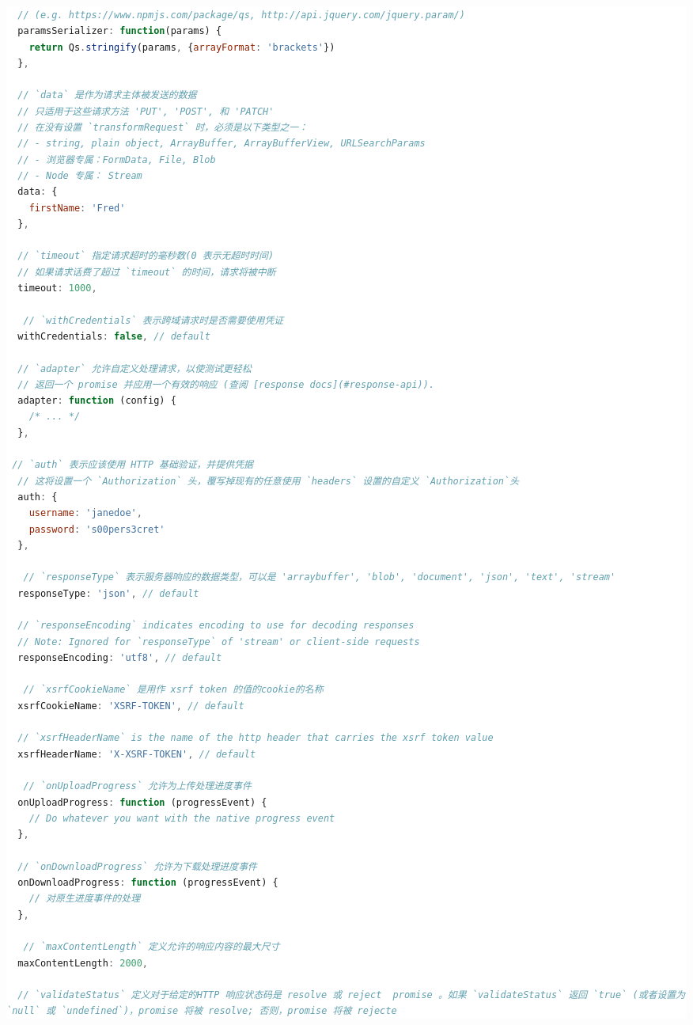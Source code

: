 ```JavaScript
  // (e.g. https://www.npmjs.com/package/qs, http://api.jquery.com/jquery.param/)
  paramsSerializer: function(params) {
    return Qs.stringify(params, {arrayFormat: 'brackets'})
  },

  // `data` 是作为请求主体被发送的数据
  // 只适用于这些请求方法 'PUT', 'POST', 和 'PATCH'
  // 在没有设置 `transformRequest` 时，必须是以下类型之一：
  // - string, plain object, ArrayBuffer, ArrayBufferView, URLSearchParams
  // - 浏览器专属：FormData, File, Blob
  // - Node 专属： Stream
  data: {
    firstName: 'Fred'
  },

  // `timeout` 指定请求超时的毫秒数(0 表示无超时时间)
  // 如果请求话费了超过 `timeout` 的时间，请求将被中断
  timeout: 1000,

   // `withCredentials` 表示跨域请求时是否需要使用凭证
  withCredentials: false, // default

  // `adapter` 允许自定义处理请求，以使测试更轻松
  // 返回一个 promise 并应用一个有效的响应 (查阅 [response docs](#response-api)).
  adapter: function (config) {
    /* ... */
  },

 // `auth` 表示应该使用 HTTP 基础验证，并提供凭据
  // 这将设置一个 `Authorization` 头，覆写掉现有的任意使用 `headers` 设置的自定义 `Authorization`头
  auth: {
    username: 'janedoe',
    password: 's00pers3cret'
  },

   // `responseType` 表示服务器响应的数据类型，可以是 'arraybuffer', 'blob', 'document', 'json', 'text', 'stream'
  responseType: 'json', // default

  // `responseEncoding` indicates encoding to use for decoding responses
  // Note: Ignored for `responseType` of 'stream' or client-side requests
  responseEncoding: 'utf8', // default

   // `xsrfCookieName` 是用作 xsrf token 的值的cookie的名称
  xsrfCookieName: 'XSRF-TOKEN', // default

  // `xsrfHeaderName` is the name of the http header that carries the xsrf token value
  xsrfHeaderName: 'X-XSRF-TOKEN', // default

   // `onUploadProgress` 允许为上传处理进度事件
  onUploadProgress: function (progressEvent) {
    // Do whatever you want with the native progress event
  },

  // `onDownloadProgress` 允许为下载处理进度事件
  onDownloadProgress: function (progressEvent) {
    // 对原生进度事件的处理
  },

   // `maxContentLength` 定义允许的响应内容的最大尺寸
  maxContentLength: 2000,

  // `validateStatus` 定义对于给定的HTTP 响应状态码是 resolve 或 reject  promise 。如果 `validateStatus` 返回 `true` (或者设置为 `null` 或 `undefined`)，promise 将被 resolve; 否则，promise 将被 rejecte
```